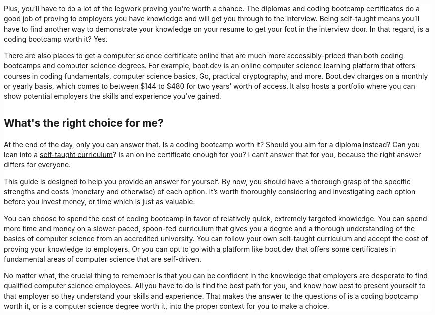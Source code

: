 Plus, you’ll have to do a lot of the legwork proving you’re worth a chance. The diplomas and coding bootcamp certificates do a good job of proving to employers you have knowledge and will get you through to the interview. Being self-taught means you’ll have to find another way to demonstrate your knowledge on your resume to get your foot in the interview door. In that regard, is a coding bootcamp worth it? Yes.

There are also places to get a [computer science certificate online](/computer-science/guide-to-certificate-in-computer-science/) that are much more accessibly-priced than both coding bootcamps and computer science degrees. For example, [boot.dev](https://boot.dev/) is an online computer science learning platform that offers courses in coding fundamentals, computer science basics, Go, practical cryptography, and more. Boot.dev charges on a monthly or yearly basis, which comes to between $144 to $480 for two years’ worth of access. It also hosts a portfolio where you can show potential employers the skills and experience you've gained.

## What's the right choice for me?

At the end of the day, only you can answer that. Is a coding bootcamp worth it? Should you aim for a diploma instead? Can you lean into a [self-taught curriculum](https://github.com/bootdotdev/curriculum)? Is an online certificate enough for you? I can’t answer that for you, because the right answer differs for everyone. 

This guide is designed to help you provide an answer for yourself. By now, you should have a thorough grasp of the specific strengths and costs (monetary and otherwise) of each option. It’s worth thoroughly considering and investigating each option before you invest money, or time which is just as valuable.

You can choose to spend the cost of coding bootcamp in favor of relatively quick, extremely targeted knowledge. You can spend more time and money on a slower-paced, spoon-fed curriculum that gives you a degree and a thorough understanding of the basics of computer science from an accredited university. You can follow your own self-taught curriculum and accept the cost of proving your knowledge to employers. Or you can opt to go with a platform like boot.dev that offers some certificates in fundamental areas of computer science that are self-driven.

No matter what, the crucial thing to remember is that you can be confident in the knowledge that employers are desperate to find qualified computer science employees. All you have to do is find the best path for you, and know how best to present yourself to that employer so they understand your skills and experience. That makes the answer to the questions of is a coding bootcamp worth it, or is a computer science degree worth it, into the proper context for you to make a choice.
